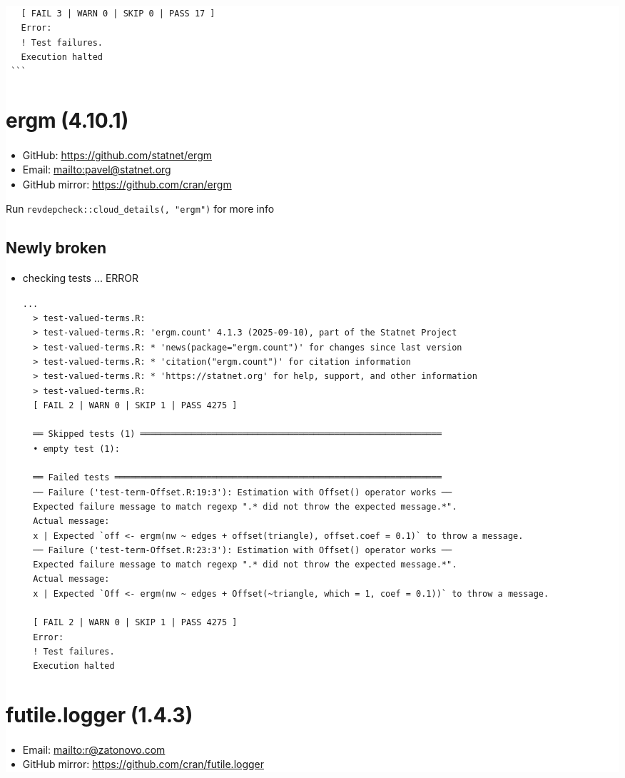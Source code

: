        
       [ FAIL 3 | WARN 0 | SKIP 0 | PASS 17 ]
       Error:
       ! Test failures.
       Execution halted
     ```

# ergm (4.10.1)

* GitHub: <https://github.com/statnet/ergm>
* Email: <mailto:pavel@statnet.org>
* GitHub mirror: <https://github.com/cran/ergm>

Run `revdepcheck::cloud_details(, "ergm")` for more info

## Newly broken

*   checking tests ... ERROR
     ```
     ...
       > test-valued-terms.R: 
       > test-valued-terms.R: 'ergm.count' 4.1.3 (2025-09-10), part of the Statnet Project
       > test-valued-terms.R: * 'news(package="ergm.count")' for changes since last version
       > test-valued-terms.R: * 'citation("ergm.count")' for citation information
       > test-valued-terms.R: * 'https://statnet.org' for help, support, and other information
       > test-valued-terms.R: 
       [ FAIL 2 | WARN 0 | SKIP 1 | PASS 4275 ]
       
       ══ Skipped tests (1) ═══════════════════════════════════════════════════════════
       • empty test (1):
       
       ══ Failed tests ════════════════════════════════════════════════════════════════
       ── Failure ('test-term-Offset.R:19:3'): Estimation with Offset() operator works ──
       Expected failure message to match regexp ".* did not throw the expected message.*".
       Actual message:
       x | Expected `off <- ergm(nw ~ edges + offset(triangle), offset.coef = 0.1)` to throw a message.
       ── Failure ('test-term-Offset.R:23:3'): Estimation with Offset() operator works ──
       Expected failure message to match regexp ".* did not throw the expected message.*".
       Actual message:
       x | Expected `Off <- ergm(nw ~ edges + Offset(~triangle, which = 1, coef = 0.1))` to throw a message.
       
       [ FAIL 2 | WARN 0 | SKIP 1 | PASS 4275 ]
       Error:
       ! Test failures.
       Execution halted
     ```

# futile.logger (1.4.3)

* Email: <mailto:r@zatonovo.com>
* GitHub mirror: <https://github.com/cran/futile.logger>
